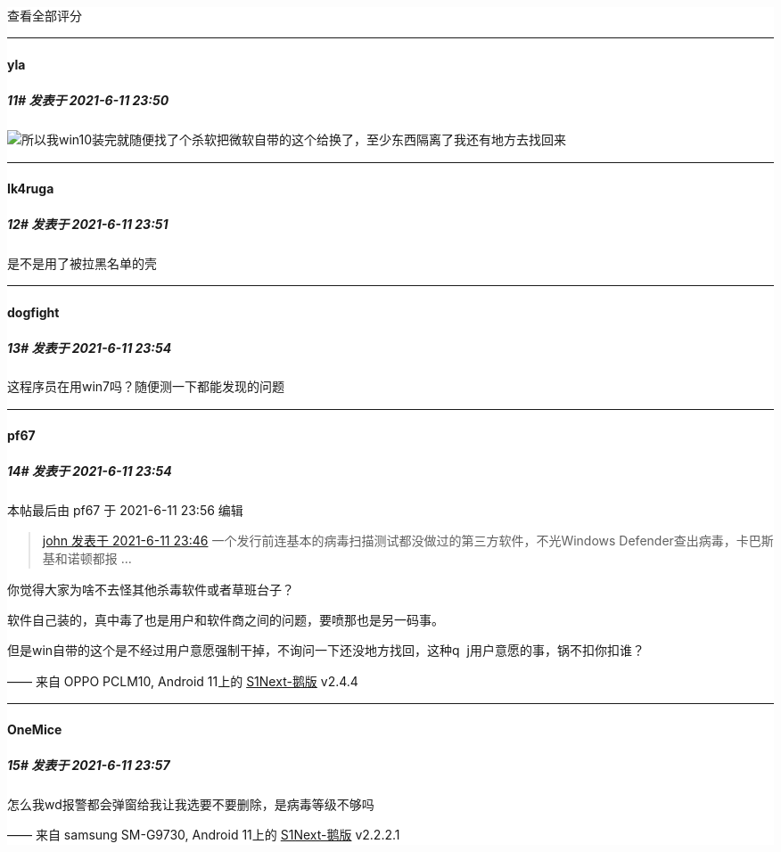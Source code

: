 
查看全部评分


*****

####  yla  
##### 11#       发表于 2021-6-11 23:50


<img src="https://static.saraba1st.com/image/smiley/face2017/068.png" referrerpolicy="no-referrer">所以我win10装完就随便找了个杀软把微软自带的这个给换了，至少东西隔离了我还有地方去找回来


*****

####  Ik4ruga  
##### 12#       发表于 2021-6-11 23:51


是不是用了被拉黑名单的壳


*****

####  dogfight  
##### 13#       发表于 2021-6-11 23:54


这程序员在用win7吗？随便测一下都能发现的问题


*****

####  pf67  
##### 14#       发表于 2021-6-11 23:54


 本帖最后由 pf67 于 2021-6-11 23:56 编辑 
<blockquote><a href="httphttps://bbs.saraba1st.com/2b/forum.php?mod=redirect&amp;goto=findpost&amp;pid=51564804&amp;ptid=2009401" target="_blank">john 发表于 2021-6-11 23:46</a>
一个发行前连基本的病毒扫描测试都没做过的第三方软件，不光Windows Defender查出病毒，卡巴斯基和诺顿都报 ...</blockquote>
你觉得大家为啥不去怪其他杀毒软件或者草班台子？

软件自己装的，真中毒了也是用户和软件商之间的问题，要喷那也是另一码事。


但是win自带的这个是不经过用户意愿强制干掉，不询问一下还没地方找回，这种q  j用户意愿的事，锅不扣你扣谁？

—— 来自 OPPO PCLM10, Android 11上的 [S1Next-鹅版](https://github.com/ykrank/S1-Next/releases) v2.4.4


*****

####  OneMice  
##### 15#       发表于 2021-6-11 23:57


怎么我wd报警都会弹窗给我让我选要不要删除，是病毒等级不够吗

—— 来自 samsung SM-G9730, Android 11上的 [S1Next-鹅版](https://github.com/ykrank/S1-Next/releases) v2.2.2.1
